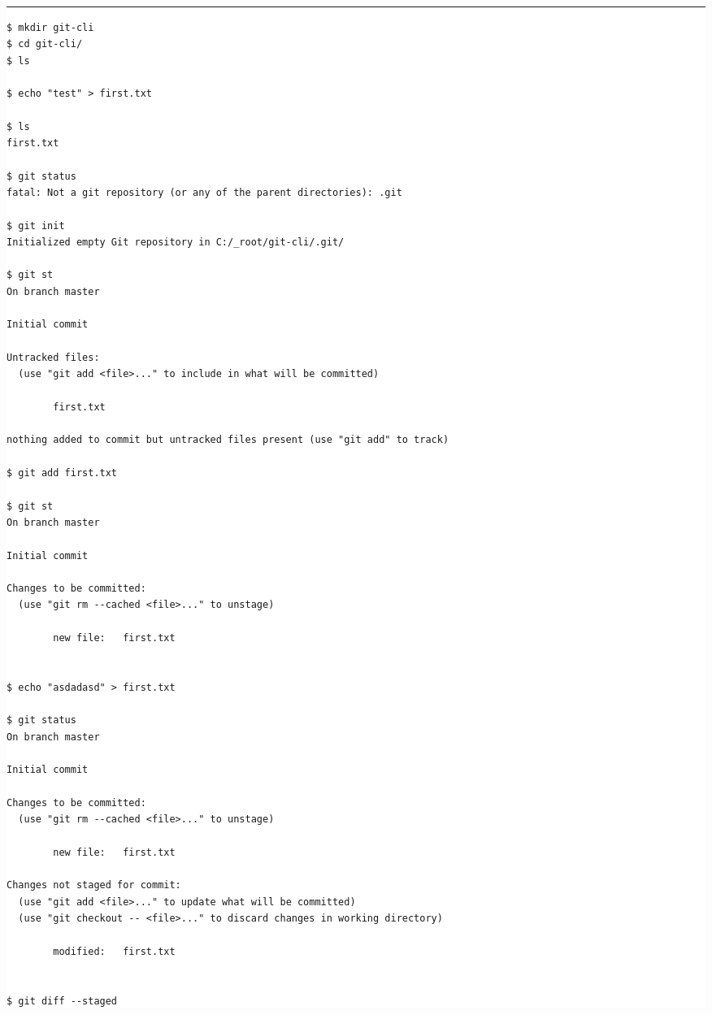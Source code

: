 [learning]: https://github.com/jlord/git-it
[gitbook]: https://www.gitbook.io/
[progit]: http://gitbookio.github.io/git/en/
[gistbox]: https://app.gistboxapp.com/library/my-gists
[hooks]: http://www.sitepoint.com/introduction-git-hooks/
[cheetsheet]: https://github.com/tiimgreen/github-cheat-sheet
[setup]: https://help.github.com/articles/set-up-git
[tracking]: http://www.drdobbs.com/architecture-and-design/git-tracking-relationships-use-the-full/240168881
[learning]: http://www.git-tower.com/learn/


----

```
$ mkdir git-cli
$ cd git-cli/
$ ls

$ echo "test" > first.txt

$ ls
first.txt

$ git status
fatal: Not a git repository (or any of the parent directories): .git

$ git init
Initialized empty Git repository in C:/_root/git-cli/.git/

$ git st
On branch master

Initial commit

Untracked files:
  (use "git add <file>..." to include in what will be committed)

        first.txt

nothing added to commit but untracked files present (use "git add" to track)

$ git add first.txt

$ git st
On branch master

Initial commit

Changes to be committed:
  (use "git rm --cached <file>..." to unstage)

        new file:   first.txt


$ echo "asdadasd" > first.txt

$ git status
On branch master

Initial commit

Changes to be committed:
  (use "git rm --cached <file>..." to unstage)

        new file:   first.txt

Changes not staged for commit:
  (use "git add <file>..." to update what will be committed)
  (use "git checkout -- <file>..." to discard changes in working directory)

        modified:   first.txt


$ git diff --staged
```